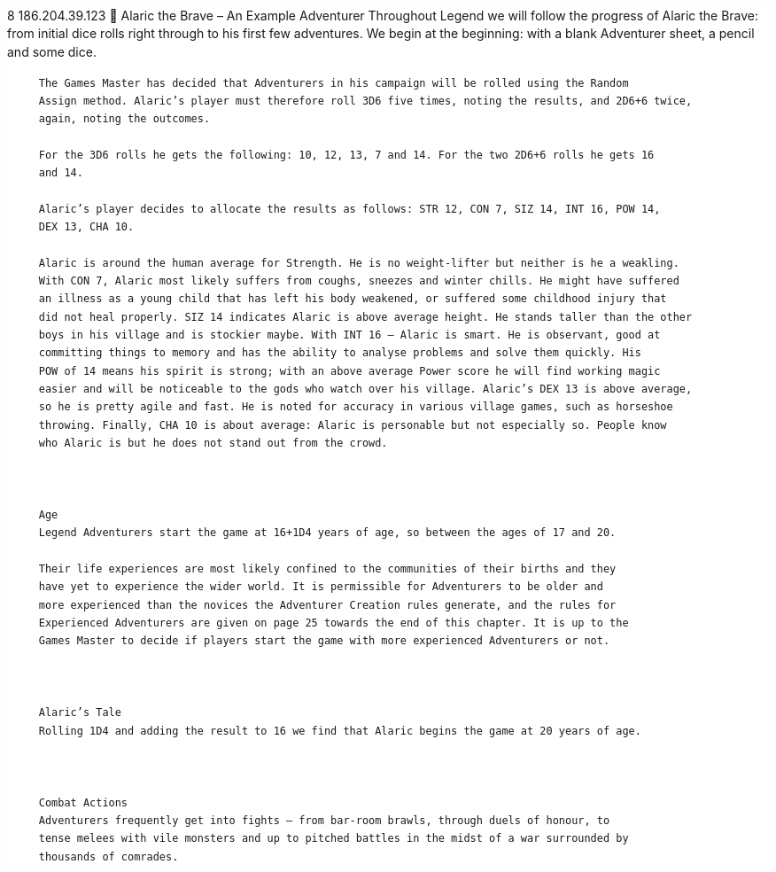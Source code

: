 
  8
186.204.39.123
         Alaric the Brave – An Example Adventurer
         Throughout Legend we will follow the progress of Alaric the Brave: from initial dice rolls right
         through to his first few adventures. We begin at the beginning: with a blank Adventurer sheet, a pencil
         and some dice.

         The Games Master has decided that Adventurers in his campaign will be rolled using the Random
         Assign method. Alaric’s player must therefore roll 3D6 five times, noting the results, and 2D6+6 twice,
         again, noting the outcomes.

         For the 3D6 rolls he gets the following: 10, 12, 13, 7 and 14. For the two 2D6+6 rolls he gets 16
         and 14.

         Alaric’s player decides to allocate the results as follows: STR 12, CON 7, SIZ 14, INT 16, POW 14,
         DEX 13, CHA 10.

         Alaric is around the human average for Strength. He is no weight-lifter but neither is he a weakling.
         With CON 7, Alaric most likely suffers from coughs, sneezes and winter chills. He might have suffered
         an illness as a young child that has left his body weakened, or suffered some childhood injury that
         did not heal properly. SIZ 14 indicates Alaric is above average height. He stands taller than the other
         boys in his village and is stockier maybe. With INT 16 – Alaric is smart. He is observant, good at
         committing things to memory and has the ability to analyse problems and solve them quickly. His
         POW of 14 means his spirit is strong; with an above average Power score he will find working magic
         easier and will be noticeable to the gods who watch over his village. Alaric’s DEX 13 is above average,
         so he is pretty agile and fast. He is noted for accuracy in various village games, such as horseshoe
         throwing. Finally, CHA 10 is about average: Alaric is personable but not especially so. People know
         who Alaric is but he does not stand out from the crowd.



         Age
         Legend Adventurers start the game at 16+1D4 years of age, so between the ages of 17 and 20.

         Their life experiences are most likely confined to the communities of their births and they
         have yet to experience the wider world. It is permissible for Adventurers to be older and
         more experienced than the novices the Adventurer Creation rules generate, and the rules for
         Experienced Adventurers are given on page 25 towards the end of this chapter. It is up to the
         Games Master to decide if players start the game with more experienced Adventurers or not.



         Alaric’s Tale
         Rolling 1D4 and adding the result to 16 we find that Alaric begins the game at 20 years of age.



         Combat Actions
         Adventurers frequently get into fights – from bar-room brawls, through duels of honour, to
         tense melees with vile monsters and up to pitched battles in the midst of a war surrounded by
         thousands of comrades.
